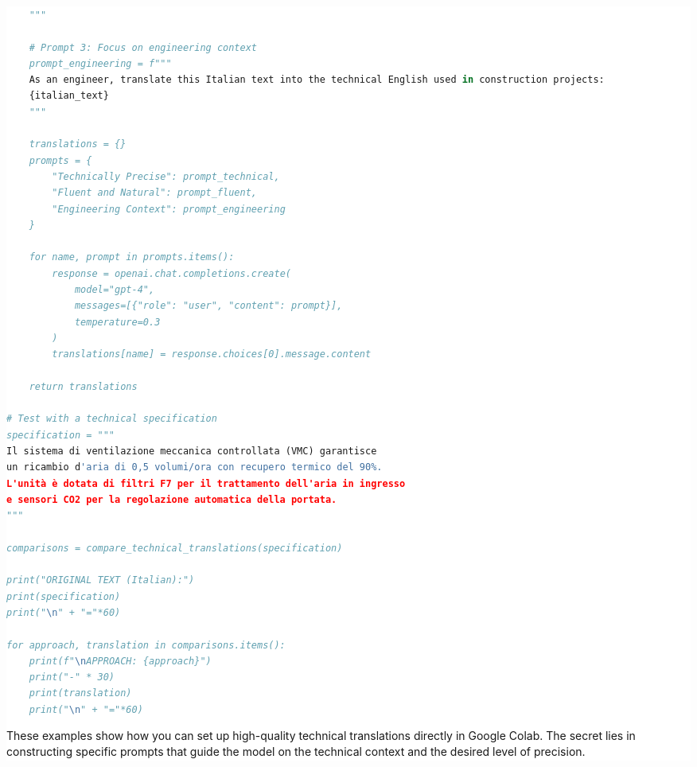 ```python
    """
    
    # Prompt 3: Focus on engineering context
    prompt_engineering = f"""
    As an engineer, translate this Italian text into the technical English used in construction projects:
    {italian_text}
    """
    
    translations = {}
    prompts = {
        "Technically Precise": prompt_technical,
        "Fluent and Natural": prompt_fluent, 
        "Engineering Context": prompt_engineering
    }
    
    for name, prompt in prompts.items():
        response = openai.chat.completions.create(
            model="gpt-4",
            messages=[{"role": "user", "content": prompt}],
            temperature=0.3
        )
        translations[name] = response.choices[0].message.content
    
    return translations

# Test with a technical specification
specification = """
Il sistema di ventilazione meccanica controllata (VMC) garantisce 
un ricambio d'aria di 0,5 volumi/ora con recupero termico del 90%. 
L'unità è dotata di filtri F7 per il trattamento dell'aria in ingresso 
e sensori CO2 per la regolazione automatica della portata.
"""

comparisons = compare_technical_translations(specification)

print("ORIGINAL TEXT (Italian):")
print(specification)
print("\n" + "="*60)

for approach, translation in comparisons.items():
    print(f"\nAPPROACH: {approach}")
    print("-" * 30)
    print(translation)
    print("\n" + "="*60)
```

These examples show how you can set up high-quality technical translations directly in Google Colab. The secret lies in constructing specific prompts that guide the model on the technical context and the desired level of precision.
